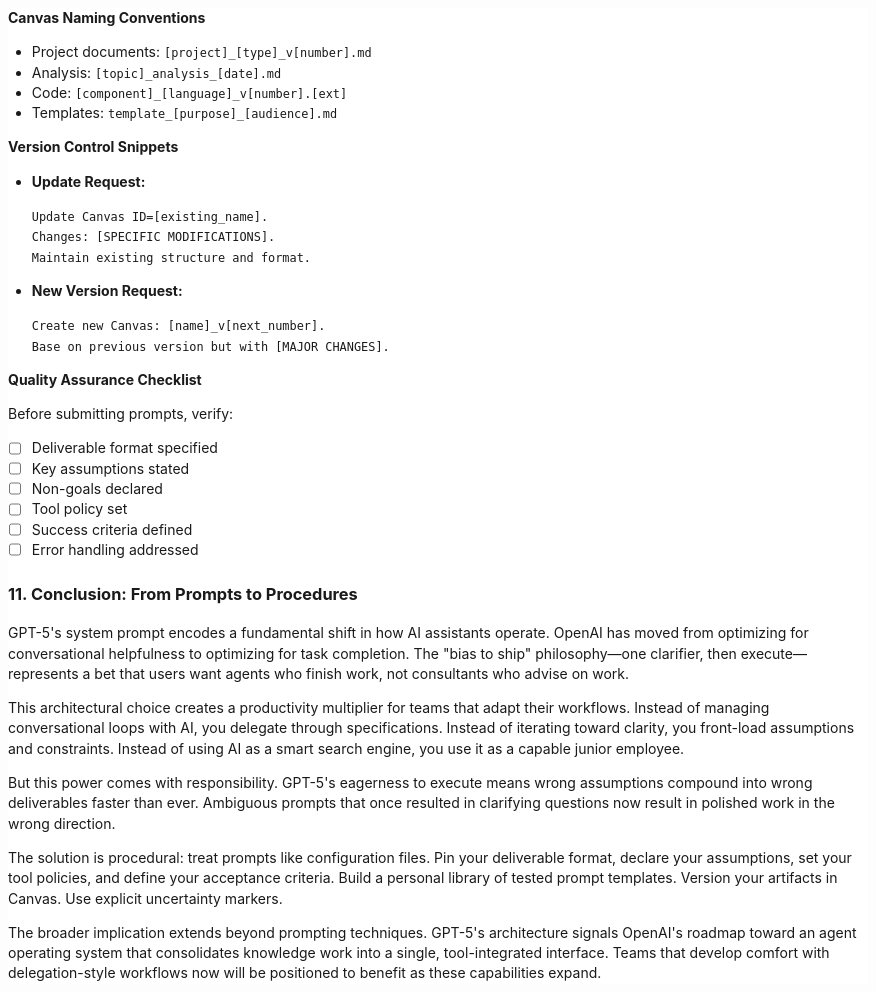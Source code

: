 **Canvas Naming Conventions**

*   Project documents: `[project]_[type]_v[number].md`
*   Analysis: `[topic]_analysis_[date].md`
*   Code: `[component]_[language]_v[number].[ext]`
*   Templates: `template_[purpose]_[audience].md`

**Version Control Snippets**

*   **Update Request:**
    ```
    Update Canvas ID=[existing_name].
    Changes: [SPECIFIC MODIFICATIONS].
    Maintain existing structure and format.
    ```

*   **New Version Request:**
    ```
    Create new Canvas: [name]_v[next_number].
    Base on previous version but with [MAJOR CHANGES].
    ```

**Quality Assurance Checklist**

Before submitting prompts, verify:

*   [ ] Deliverable format specified
*   [ ] Key assumptions stated
*   [ ] Non-goals declared
*   [ ] Tool policy set
*   [ ] Success criteria defined
*   [ ] Error handling addressed

### 11. Conclusion: From Prompts to Procedures

GPT-5's system prompt encodes a fundamental shift in how AI assistants operate. OpenAI has moved from optimizing for conversational helpfulness to optimizing for task completion. The "bias to ship" philosophy—one clarifier, then execute—represents a bet that users want agents who finish work, not consultants who advise on work.

This architectural choice creates a productivity multiplier for teams that adapt their workflows. Instead of managing conversational loops with AI, you delegate through specifications. Instead of iterating toward clarity, you front-load assumptions and constraints. Instead of using AI as a smart search engine, you use it as a capable junior employee.

But this power comes with responsibility. GPT-5's eagerness to execute means wrong assumptions compound into wrong deliverables faster than ever. Ambiguous prompts that once resulted in clarifying questions now result in polished work in the wrong direction.

The solution is procedural: treat prompts like configuration files. Pin your deliverable format, declare your assumptions, set your tool policies, and define your acceptance criteria. Build a personal library of tested prompt templates. Version your artifacts in Canvas. Use explicit uncertainty markers.

The broader implication extends beyond prompting techniques. GPT-5's architecture signals OpenAI's roadmap toward an agent operating system that consolidates knowledge work into a single, tool-integrated interface. Teams that develop comfort with delegation-style workflows now will be positioned to benefit as these capabilities expand.
